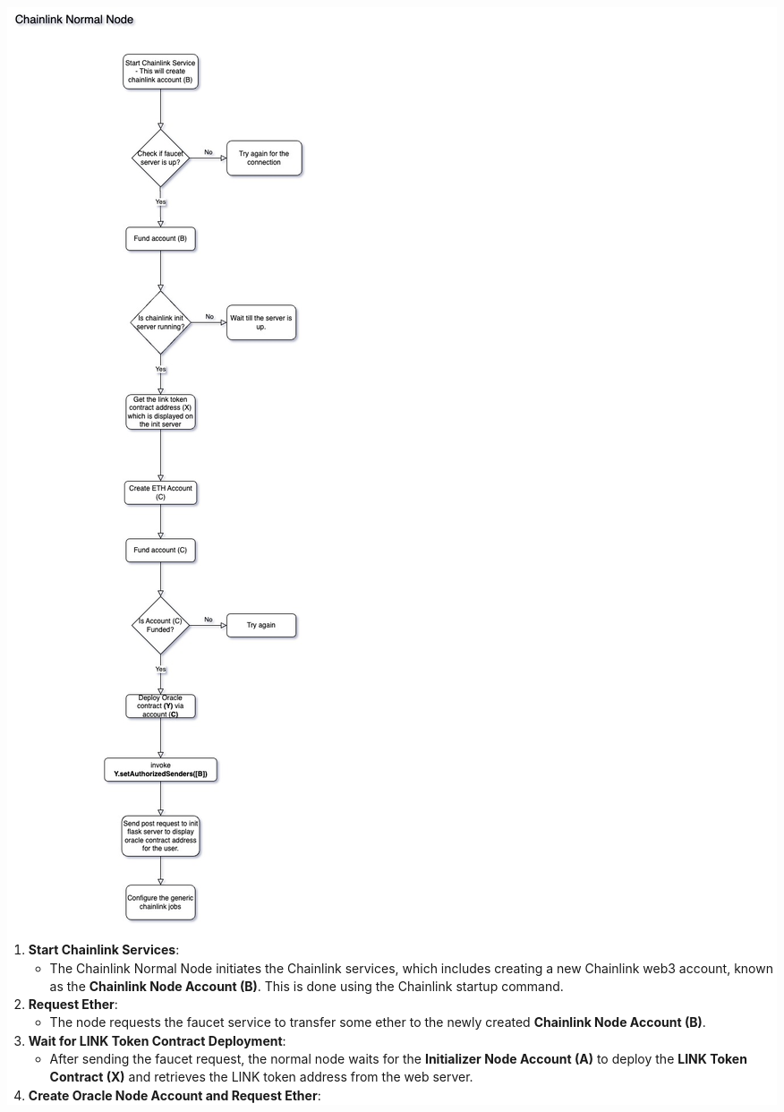 ![Chainlink Normal Server](./fig/06-chainlink-service/Chainlink_Normal_Service.jpeg)
1. **Start Chainlink Services**: 
   - The Chainlink Normal Node initiates the Chainlink services, which includes creating a new Chainlink web3 account, known as the **Chainlink Node Account (B)**. This is done using the Chainlink startup command.
2. **Request Ether**:
   - The node requests the faucet service to transfer some ether to the newly created **Chainlink Node Account (B)**.
3. **Wait for LINK Token Contract Deployment**:
   - After sending the faucet request, the normal node waits for the **Initializer Node Account (A)** to deploy the **LINK Token Contract (X)** and retrieves the LINK token address from the web server.
4. **Create Oracle Node Account and Request Ether**:
